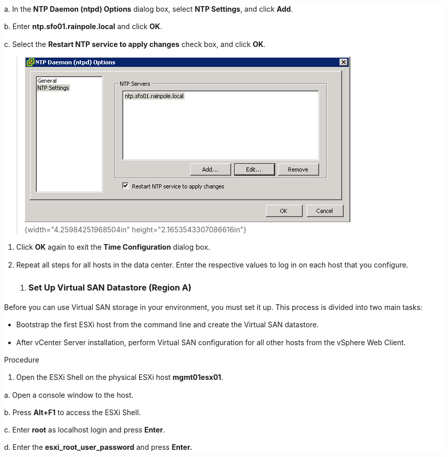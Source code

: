 a.  In the **NTP Daemon (ntpd) Options** dialog box, select **NTP
    Settings**, and click **Add**.

b.  Enter **ntp.sfo01.rainpole.local** and click **OK**.

c.  Select the **Restart NTP service to apply changes** check box, and
    click **OK**.

> ![](image12.png){width="4.25984251968504in"
> height="2.1653543307086616in"}

1.  Click **OK** again to exit the **Time Configuration** dialog box.

2.  Repeat all steps for all hosts in the data center. Enter the
    respective values to log in on each host that you configure. <span
    id="_Set_Up_Virtual" class="anchor"><span id="_Ref436390124"
    class="anchor"></span></span>

    1.  ### Set Up Virtual SAN Datastore (Region A)

Before you can use Virtual SAN storage in your environment, you must set
it up. This process is divided into two main tasks:

-   Bootstrap the first ESXi host from the command line and create the
    Virtual SAN datastore.

-   After vCenter Server installation, perform Virtual SAN configuration
    for all other hosts from the vSphere Web Client.

Procedure

1.  Open the ESXi Shell on the physical ESXi host **mgmt01esx01**.



a.  Open a console window to the host.

b.  Press **Alt+F1** to access the ESXi Shell.

c.  Enter **root** as localhost login and press **Enter**.

d.  Enter the **esxi\_root\_user\_password** and press **Enter.**

